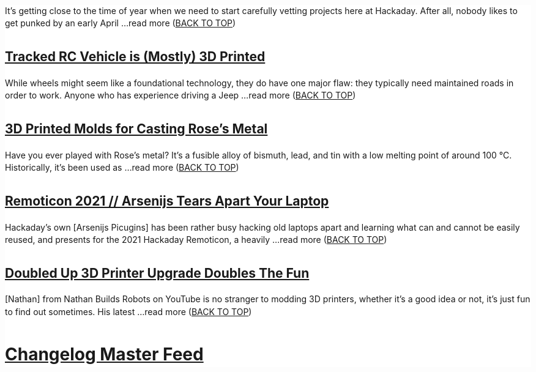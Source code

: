 
It’s getting close to the time of year when we need to start carefully vetting projects here at Hackaday. After all, nobody likes to get punked by an early April …read more
 ([BACK TO TOP](#toc_98d81daa15bd230814badb1372246b96))


<a name="830c88267849aa4536437709305bace8" />

## [Tracked RC Vehicle is (Mostly) 3D Printed](https://hackaday.com/2022/03/17/tracked-rc-vehicle-is-mostly-3d-printed/)


While wheels might seem like a foundational technology, they do have one major flaw: they typically need maintained roads in order to work. Anyone who has experience driving a Jeep …read more
 ([BACK TO TOP](#toc_830c88267849aa4536437709305bace8))


<a name="39d87e5d750ab1804214dcbdc984c5dd" />

## [3D Printed Molds for Casting Rose’s Metal](https://hackaday.com/2022/03/17/3d-printed-molds-for-casting-roses-metal/)


Have you ever played with Rose’s metal? It’s a fusible alloy of bismuth, lead, and tin with a low melting point of around 100 °C. Historically, it’s been used as …read more
 ([BACK TO TOP](#toc_39d87e5d750ab1804214dcbdc984c5dd))


<a name="40338da37b20c29b97ab2b503da1e6c4" />

## [Remoticon 2021 // Arsenijs Tears Apart Your Laptop](https://hackaday.com/2022/03/17/remoticon-2021-arsenijs-tears-apart-your-laptop/)


Hackaday’s own [Arsenijs Picugins] has been rather busy hacking old laptops apart and learning what can and cannot be easily reused, and presents for the 2021 Hackaday Remoticon, a heavily …read more
 ([BACK TO TOP](#toc_40338da37b20c29b97ab2b503da1e6c4))


<a name="ad39504dc1043dcb82fdaf3662ed03ef" />

## [Doubled Up 3D Printer Upgrade Doubles The Fun](https://hackaday.com/2022/03/17/doubled-up-3d-printer-upgrade-doubles-the-fun/)


[Nathan] from Nathan Builds Robots on YouTube is no stranger to modding 3D printers, whether it’s a good idea or not, it’s just fun to find out sometimes. His latest …read more
 ([BACK TO TOP](#toc_ad39504dc1043dcb82fdaf3662ed03ef))



<a name="0e4adecec0bce323f97dc2bcd1745be5" />

# [Changelog Master Feed](https://changelog.com/master)
